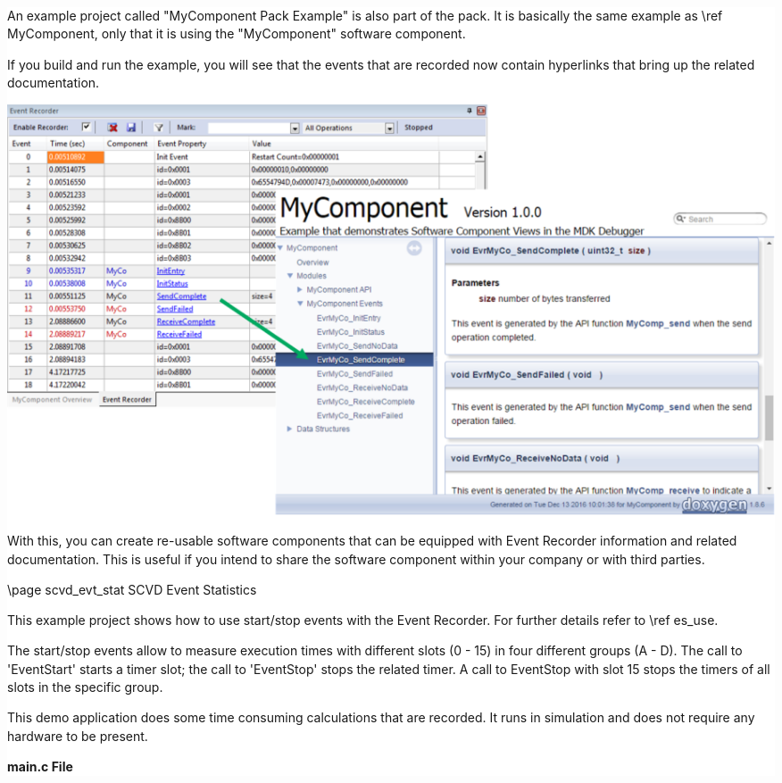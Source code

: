 An example project called "MyComponent Pack Example" is also part of the pack. It is basically the same example as
\ref MyComponent, only that it is using the "MyComponent" software component.

If you build and run the example, you will see that the events that are recorded now contain hyperlinks that bring up the
related documentation.

![Event recorder links to related documentation](./images/er_doxygen_links.png "Event recorder links to related documentation")

With this, you can create re-usable software components that can be equipped with Event Recorder
information and related documentation. This is useful if you intend to share the software component within your company or
with third parties.

\page scvd_evt_stat SCVD Event Statistics

This example project shows how to use start/stop events with the Event Recorder.  For further details refer to \ref es_use.

The start/stop events allow to measure execution times with different slots (0 - 15) in four different groups (A - D). The
call to 'EventStart' starts a timer slot; the call to 'EventStop' stops the related timer.  A call to EventStop with slot 15 
stops the timers of all slots in the specific group.

This demo application does some time consuming calculations that are recorded. It runs in simulation and does not require any
hardware to be present.

**main.c File**
